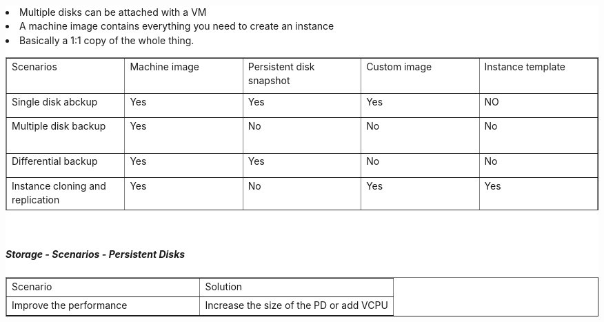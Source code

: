 <li>Multiple disks can be attached with a VM</li>
<li>A machine image contains everything you need to create an instance</li>
<li>Basically a 1:1 copy of the whole thing.</li>
</ul>
<table id="bkmrk-scenarios-machine-im" style="border-collapse: collapse; width: 100%; height: 222px;" border="1">
<tbody>
<tr style="height: 45px;">
<td style="width: 20%; height: 45px;">Scenarios</td>
<td style="width: 20%; height: 45px;">Machine image</td>
<td style="width: 20%; height: 45px;">Persistent disk snapshot</td>
<td style="width: 20%; height: 45px;">Custom image</td>
<td style="width: 20%; height: 45px;">Instance template</td>
</tr>
<tr style="height: 29px;">
<td style="width: 20%; height: 29px;">Single disk abckup</td>
<td style="width: 20%; height: 29px;">Yes</td>
<td style="width: 20%; height: 29px;">Yes</td>
<td style="width: 20%; height: 29px;">Yes</td>
<td style="width: 20%; height: 29px;">NO</td>
</tr>
<tr style="height: 45px;">
<td style="width: 20%; height: 45px;">Multiple disk backup</td>
<td style="width: 20%; height: 45px;">Yes</td>
<td style="width: 20%; height: 45px;">No</td>
<td style="width: 20%; height: 45px;">No</td>
<td style="width: 20%; height: 45px;">No</td>
</tr>
<tr style="height: 29px;">
<td style="width: 20%; height: 29px;">Differential backup</td>
<td style="width: 20%; height: 29px;">Yes</td>
<td style="width: 20%; height: 29px;">Yes</td>
<td style="width: 20%; height: 29px;">No</td>
<td style="width: 20%; height: 29px;">No</td>
</tr>
<tr style="height: 45px;">
<td style="width: 20%; height: 45px;">Instance cloning and replication</td>
<td style="width: 20%; height: 45px;">Yes</td>
<td style="width: 20%; height: 45px;">No</td>
<td style="width: 20%; height: 45px;">Yes</td>
<td style="width: 20%; height: 45px;">Yes</td>
</tr>
<tr style="height: 29px;">
<td style="width: 20%; height: 29px;">VM Instance configuration</td>
<td style="width: 20%; height: 29px;">Yes</td>
<td style="width: 20%; height: 29px;">No</td>
<td style="width: 20%; height: 29px;">No</td>
<td style="width: 20%; height: 29px;"> </td>
</tr>
</tbody>
</table>
<p id="bkmrk-%C2%A0-58"> </p>
<h5 id="bkmrk-storage---scenarios-">Storage - Scenarios - Persistent Disks</h5>
<table id="bkmrk-scenario-solution-im" style="border-collapse: collapse; width: 100%;" border="1">
<tbody>
<tr>
<td style="width: 50%;">Scenario</td>
<td style="width: 50%;">Solution</td>
</tr>
<tr>
<td style="width: 50%;">Improve the performance</td>
<td style="width: 50%;">Increase the size of the PD or add VCPU</td>
</tr>
<tr>